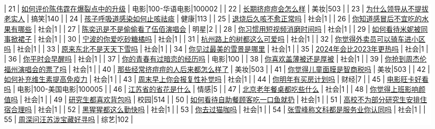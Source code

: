 | 21 | [如何评价陈伟霆在爆裂点中的升级](https://s.weibo.com/weibo?q=%23%E5%A6%82%E4%BD%95%E8%AF%84%E4%BB%B7%E9%99%88%E4%BC%9F%E9%9C%86%E5%9C%A8%E7%88%86%E8%A3%82%E7%82%B9%E4%B8%AD%E7%9A%84%E5%8D%87%E7%BA%A7%23) | 电影|100-华语电影|100002 |
| 22 | [长期挤痘痘会怎么样](https://s.weibo.com/weibo?q=%23%E9%95%BF%E6%9C%9F%E6%8C%A4%E7%97%98%E7%97%98%E4%BC%9A%E6%80%8E%E4%B9%88%E6%A0%B7%23) | 美妆|503 |
| 23 | [为什么领导从不提拔老实人](https://s.weibo.com/weibo?q=%23%E4%B8%BA%E4%BB%80%E4%B9%88%E9%A2%86%E5%AF%BC%E4%BB%8E%E4%B8%8D%E6%8F%90%E6%8B%94%E8%80%81%E5%AE%9E%E4%BA%BA%23) | 搞笑|140 |
| 24 | [孩子呼吸道感染如何止咳祛痰](https://s.weibo.com/weibo?q=%23%E5%AD%A9%E5%AD%90%E5%91%BC%E5%90%B8%E9%81%93%E6%84%9F%E6%9F%93%E5%A6%82%E4%BD%95%E6%AD%A2%E5%92%B3%E7%A5%9B%E7%97%B0%23) | 健康|113 |
| 25 | [退烧后久咳不愈正常吗](https://s.weibo.com/weibo?q=%23%E9%80%80%E7%83%A7%E5%90%8E%E4%B9%85%E5%92%B3%E4%B8%8D%E6%84%88%E6%AD%A3%E5%B8%B8%E5%90%97%23) | 社会|1 |
| 26 | [你知道感冒后不宜吃的水果有哪些](https://s.weibo.com/weibo?q=%23%E4%BD%A0%E7%9F%A5%E9%81%93%E6%84%9F%E5%86%92%E5%90%8E%E4%B8%8D%E5%AE%9C%E5%90%83%E7%9A%84%E6%B0%B4%E6%9E%9C%E6%9C%89%E5%93%AA%E4%BA%9B%23) | 社会|1 |
| 27 | [陈奕迅是不是偷偷看了伍佰演唱会](https://s.weibo.com/weibo?q=%23%E9%99%88%E5%A5%95%E8%BF%85%E6%98%AF%E4%B8%8D%E6%98%AF%E5%81%B7%E5%81%B7%E7%9C%8B%E4%BA%86%E4%BC%8D%E4%BD%B0%E6%BC%94%E5%94%B1%E4%BC%9A%23) | 明星|2 |
| 28 | [你习惯用短视频消磨时间吗](https://s.weibo.com/weibo?q=%23%E4%BD%A0%E4%B9%A0%E6%83%AF%E7%94%A8%E7%9F%AD%E8%A7%86%E9%A2%91%E6%B6%88%E7%A3%A8%E6%97%B6%E9%97%B4%E5%90%97%23) | 社会|1 |
| 29 | [如何看待米妮被同事掀裙子](https://s.weibo.com/weibo?q=%23%E5%A6%82%E4%BD%95%E7%9C%8B%E5%BE%85%E7%B1%B3%E5%A6%AE%E8%A2%AB%E5%90%8C%E4%BA%8B%E6%8E%80%E8%A3%99%E5%AD%90%23) | 社会|1 |
| 30 | [宁波的你爱吃砂糖橘吗](https://s.weibo.com/weibo?q=%23%E5%AE%81%E6%B3%A2%E7%9A%84%E4%BD%A0%E7%88%B1%E5%90%83%E7%A0%82%E7%B3%96%E6%A9%98%E5%90%97%23) | 社会|1 |
| 31 | [杭州路上的树都这么可爱吗](https://s.weibo.com/weibo?q=%23%E6%9D%AD%E5%B7%9E%E8%B7%AF%E4%B8%8A%E7%9A%84%E6%A0%91%E9%83%BD%E8%BF%99%E4%B9%88%E5%8F%AF%E7%88%B1%E5%90%97%23) | 社会|1 |
| 32 | [你觉得外卖员可以骑车进小区吗](https://s.weibo.com/weibo?q=%23%E4%BD%A0%E8%A7%89%E5%BE%97%E5%A4%96%E5%8D%96%E5%91%98%E5%8F%AF%E4%BB%A5%E9%AA%91%E8%BD%A6%E8%BF%9B%E5%B0%8F%E5%8C%BA%E5%90%97%23) | 社会|1 |
| 33 | [原来东北不是天天下雪吗](https://s.weibo.com/weibo?q=%23%E5%8E%9F%E6%9D%A5%E4%B8%9C%E5%8C%97%E4%B8%8D%E6%98%AF%E5%A4%A9%E5%A4%A9%E4%B8%8B%E9%9B%AA%E5%90%97%23) | 社会|1 |
| 34 | [你见过最美的雪景是哪里](https://s.weibo.com/weibo?q=%23%E4%BD%A0%E8%A7%81%E8%BF%87%E6%9C%80%E7%BE%8E%E7%9A%84%E9%9B%AA%E6%99%AF%E6%98%AF%E5%93%AA%E9%87%8C%23) | 社会|1 |
| 35 | [2024年会比2023年更热吗](https://s.weibo.com/weibo?q=%232024%E5%B9%B4%E4%BC%9A%E6%AF%942023%E5%B9%B4%E6%9B%B4%E7%83%AD%E5%90%97%23) | 社会|1 |
| 36 | [你平时会早醒吗](https://s.weibo.com/weibo?q=%23%E4%BD%A0%E5%B9%B3%E6%97%B6%E4%BC%9A%E6%97%A9%E9%86%92%E5%90%97%23) | 社会|1 |
| 37 | [你的青春有过暗恋的经历吗](https://s.weibo.com/weibo?q=%23%E4%BD%A0%E7%9A%84%E9%9D%92%E6%98%A5%E6%9C%89%E8%BF%87%E6%9A%97%E6%81%8B%E7%9A%84%E7%BB%8F%E5%8E%86%E5%90%97%23) | 电影|100 |
| 38 | [你喜欢盖薄被还是厚被](https://s.weibo.com/weibo?q=%23%E4%BD%A0%E5%96%9C%E6%AC%A2%E7%9B%96%E8%96%84%E8%A2%AB%E8%BF%98%E6%98%AF%E5%8E%9A%E8%A2%AB%23) | 社会|1 |
| 39 | [你抢到周杰伦福州演唱会的票了吗](https://s.weibo.com/weibo?q=%23%E4%BD%A0%E6%8A%A2%E5%88%B0%E5%91%A8%E6%9D%B0%E4%BC%A6%E7%A6%8F%E5%B7%9E%E6%BC%94%E5%94%B1%E4%BC%9A%E7%9A%84%E7%A5%A8%E4%BA%86%E5%90%97%23) | 社会|1 |
| 40 | [那些经常挤痘痘的人后来都怎么样了](https://s.weibo.com/weibo?q=%23%E9%82%A3%E4%BA%9B%E7%BB%8F%E5%B8%B8%E6%8C%A4%E7%97%98%E7%97%98%E7%9A%84%E4%BA%BA%E5%90%8E%E6%9D%A5%E9%83%BD%E6%80%8E%E4%B9%88%E6%A0%B7%E4%BA%86%23) | 美妆|503 |
| 41 | [你觉得儿童面膜是智商税吗](https://s.weibo.com/weibo?q=%23%E4%BD%A0%E8%A7%89%E5%BE%97%E5%84%BF%E7%AB%A5%E9%9D%A2%E8%86%9C%E6%98%AF%E6%99%BA%E5%95%86%E7%A8%8E%E5%90%97%23) | 美妆|503 |
| 42 | [如何补充维生素提高免疫力](https://s.weibo.com/weibo?q=%23%E5%A6%82%E4%BD%95%E8%A1%A5%E5%85%85%E7%BB%B4%E7%94%9F%E7%B4%A0%E6%8F%90%E9%AB%98%E5%85%8D%E7%96%AB%E5%8A%9B%23) | 社会|1 |
| 43 | [周末早上你会报复性补觉吗](https://s.weibo.com/weibo?q=%23%E5%91%A8%E6%9C%AB%E6%97%A9%E4%B8%8A%E4%BD%A0%E4%BC%9A%E6%8A%A5%E5%A4%8D%E6%80%A7%E8%A1%A5%E8%A7%89%E5%90%97%23) | 社会|1 |
| 44 | [你明年有买房计划吗](https://s.weibo.com/weibo?q=%23%E4%BD%A0%E6%98%8E%E5%B9%B4%E6%9C%89%E4%B9%B0%E6%88%BF%E8%AE%A1%E5%88%92%E5%90%97%23) | 财经|7 |
| 45 | [电影旺卡好看吗](https://s.weibo.com/weibo?q=%23%E7%94%B5%E5%BD%B1%E6%97%BA%E5%8D%A1%E5%A5%BD%E7%9C%8B%E5%90%97%23) | 电影|100-美国电影|100005 |
| 46 | [江苏省的省花是什么](https://s.weibo.com/weibo?q=%23%E6%B1%9F%E8%8B%8F%E7%9C%81%E7%9A%84%E7%9C%81%E8%8A%B1%E6%98%AF%E4%BB%80%E4%B9%88%23) | 情感|5 |
| 47 | [北京老年餐桌都吃些什么](https://s.weibo.com/weibo?q=%23%E5%8C%97%E4%BA%AC%E8%80%81%E5%B9%B4%E9%A4%90%E6%A1%8C%E9%83%BD%E5%90%83%E4%BA%9B%E4%BB%80%E4%B9%88%23) | 社会|1 |
| 48 | [你觉得上班影响颜值吗](https://s.weibo.com/weibo?q=%23%E4%BD%A0%E8%A7%89%E5%BE%97%E4%B8%8A%E7%8F%AD%E5%BD%B1%E5%93%8D%E9%A2%9C%E5%80%BC%E5%90%97%23) | 社会|1 |
| 49 | [研究生都喜欢背包吗](https://s.weibo.com/weibo?q=%23%E7%A0%94%E7%A9%B6%E7%94%9F%E9%83%BD%E5%96%9C%E6%AC%A2%E8%83%8C%E5%8C%85%E5%90%97%23) | 校园|514 |
| 50 | [如何看待自助餐顾客吃一口鱼就扔](https://s.weibo.com/weibo?q=%23%E5%A6%82%E4%BD%95%E7%9C%8B%E5%BE%85%E8%87%AA%E5%8A%A9%E9%A4%90%E9%A1%BE%E5%AE%A2%E5%90%83%E4%B8%80%E5%8F%A3%E9%B1%BC%E5%B0%B1%E6%89%94%23) | 社会|1 |
| 51 | [高校不为部分研究生安排住宿合理吗](https://s.weibo.com/weibo?q=%23%E9%AB%98%E6%A0%A1%E4%B8%8D%E4%B8%BA%E9%83%A8%E5%88%86%E7%A0%94%E7%A9%B6%E7%94%9F%E5%AE%89%E6%8E%92%E4%BD%8F%E5%AE%BF%E5%90%88%E7%90%86%E5%90%97%23) | 社会|1 |
| 52 | [黑猩猩都这么勤快吗](https://s.weibo.com/weibo?q=%23%E9%BB%91%E7%8C%A9%E7%8C%A9%E9%83%BD%E8%BF%99%E4%B9%88%E5%8B%A4%E5%BF%AB%E5%90%97%23) | 社会|1 |
| 53 | [你去过猫咖吗](https://s.weibo.com/weibo?q=%23%E4%BD%A0%E5%8E%BB%E8%BF%87%E7%8C%AB%E5%92%96%E5%90%97%23) | 社会|1 |
| 54 | [张雪峰称文科都是服务业你认同吗](https://s.weibo.com/weibo?q=%23%E5%BC%A0%E9%9B%AA%E5%B3%B0%E7%A7%B0%E6%96%87%E7%A7%91%E9%83%BD%E6%98%AF%E6%9C%8D%E5%8A%A1%E4%B8%9A%E4%BD%A0%E8%AE%A4%E5%90%8C%E5%90%97%23) | 社会|1 |
| 55 | [周深问汪苏泷宝藏好寻吗](https://s.weibo.com/weibo?q=%23%E5%91%A8%E6%B7%B1%E9%97%AE%E6%B1%AA%E8%8B%8F%E6%B3%B7%E5%AE%9D%E8%97%8F%E5%A5%BD%E5%AF%BB%E5%90%97%23) | 综艺|102 |